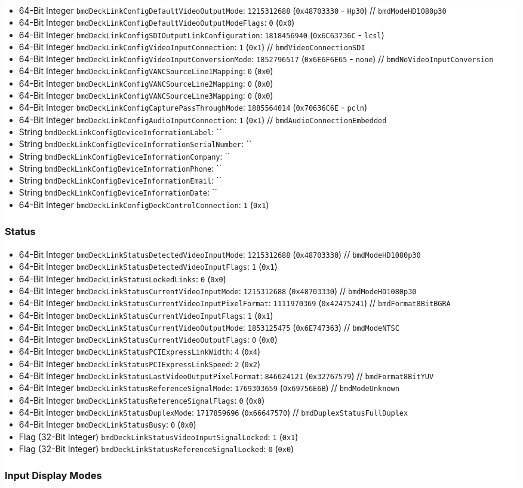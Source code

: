   * 64-Bit Integer `bmdDeckLinkConfigDefaultVideoOutputMode`: `1215312688` (`0x48703330` - `Hp30`) // `bmdModeHD1080p30`
  * 64-Bit Integer `bmdDeckLinkConfigDefaultVideoOutputModeFlags`: `0` (`0x0`)
  * 64-Bit Integer `bmdDeckLinkConfigSDIOutputLinkConfiguration`: `1818456940` (`0x6C63736C` - `lcsl`)
  * 64-Bit Integer `bmdDeckLinkConfigVideoInputConnection`: `1` (`0x1`) // `bmdVideoConnectionSDI`
  * 64-Bit Integer `bmdDeckLinkConfigVideoInputConversionMode`: `1852796517` (`0x6E6F6E65` - `none`) // `bmdNoVideoInputConversion`
  * 64-Bit Integer `bmdDeckLinkConfigVANCSourceLine1Mapping`: `0` (`0x0`)
  * 64-Bit Integer `bmdDeckLinkConfigVANCSourceLine2Mapping`: `0` (`0x0`)
  * 64-Bit Integer `bmdDeckLinkConfigVANCSourceLine3Mapping`: `0` (`0x0`)
  * 64-Bit Integer `bmdDeckLinkConfigCapturePassThroughMode`: `1885564014` (`0x70636C6E` - `pcln`)
  * 64-Bit Integer `bmdDeckLinkConfigAudioInputConnection`: `1` (`0x1`) // `bmdAudioConnectionEmbedded`
  * String `bmdDeckLinkConfigDeviceInformationLabel`: ``
  * String `bmdDeckLinkConfigDeviceInformationSerialNumber`: ``
  * String `bmdDeckLinkConfigDeviceInformationCompany`: ``
  * String `bmdDeckLinkConfigDeviceInformationPhone`: ``
  * String `bmdDeckLinkConfigDeviceInformationEmail`: ``
  * String `bmdDeckLinkConfigDeviceInformationDate`: ``
  * 64-Bit Integer `bmdDeckLinkConfigDeckControlConnection`: `1` (`0x1`)

### Status

  * 64-Bit Integer `bmdDeckLinkStatusDetectedVideoInputMode`: `1215312688` (`0x48703330`) // `bmdModeHD1080p30`
  * 64-Bit Integer `bmdDeckLinkStatusDetectedVideoInputFlags`: `1` (`0x1`)
  * 64-Bit Integer `bmdDeckLinkStatusLockedLinks`: `0` (`0x0`)
  * 64-Bit Integer `bmdDeckLinkStatusCurrentVideoInputMode`: `1215312688` (`0x48703330`) // `bmdModeHD1080p30`
  * 64-Bit Integer `bmdDeckLinkStatusCurrentVideoInputPixelFormat`: `1111970369` (`0x42475241`) // `bmdFormat8BitBGRA`
  * 64-Bit Integer `bmdDeckLinkStatusCurrentVideoInputFlags`: `1` (`0x1`)
  * 64-Bit Integer `bmdDeckLinkStatusCurrentVideoOutputMode`: `1853125475` (`0x6E747363`) // `bmdModeNTSC`
  * 64-Bit Integer `bmdDeckLinkStatusCurrentVideoOutputFlags`: `0` (`0x0`)
  * 64-Bit Integer `bmdDeckLinkStatusPCIExpressLinkWidth`: `4` (`0x4`)
  * 64-Bit Integer `bmdDeckLinkStatusPCIExpressLinkSpeed`: `2` (`0x2`)
  * 64-Bit Integer `bmdDeckLinkStatusLastVideoOutputPixelFormat`: `846624121` (`0x32767579`) // `bmdFormat8BitYUV`
  * 64-Bit Integer `bmdDeckLinkStatusReferenceSignalMode`: `1769303659` (`0x69756E6B`) // `bmdModeUnknown`
  * 64-Bit Integer `bmdDeckLinkStatusReferenceSignalFlags`: `0` (`0x0`)
  * 64-Bit Integer `bmdDeckLinkStatusDuplexMode`: `1717859696` (`0x66647570`) // `bmdDuplexStatusFullDuplex`
  * 64-Bit Integer `bmdDeckLinkStatusBusy`: `0` (`0x0`)
  * Flag (32-Bit Integer) `bmdDeckLinkStatusVideoInputSignalLocked`: `1` (`0x1`)
  * Flag (32-Bit Integer) `bmdDeckLinkStatusReferenceSignalLocked`: `0` (`0x0`)

### Input Display Modes
